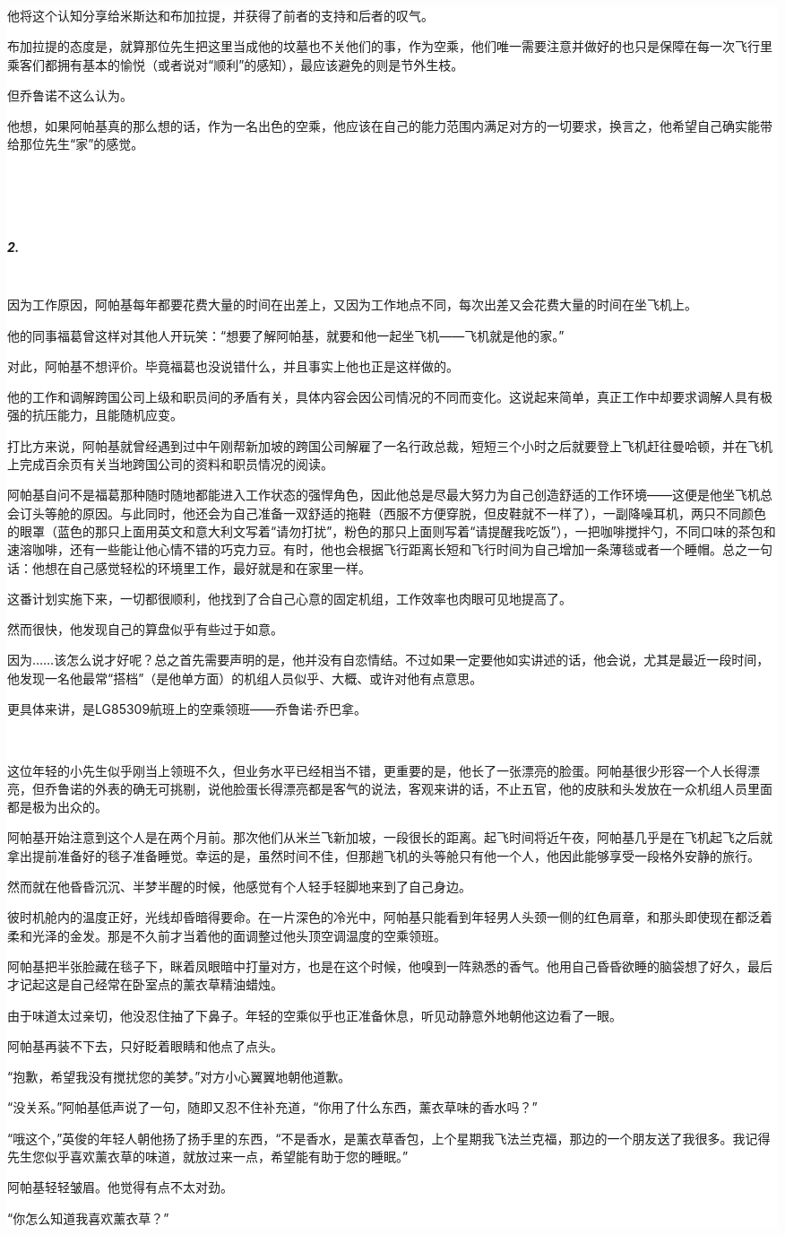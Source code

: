 他将这个认知分享给米斯达和布加拉提，并获得了前者的支持和后者的叹气。

布加拉提的态度是，就算那位先生把这里当成他的坟墓也不关他们的事，作为空乘，他们唯一需要注意并做好的也只是保障在每一次飞行里乘客们都拥有基本的愉悦（或者说对“顺利”的感知），最应该避免的则是节外生枝。

但乔鲁诺不这么认为。

他想，如果阿帕基真的那么想的话，作为一名出色的空乘，他应该在自己的能力范围内满足对方的一切要求，换言之，他希望自己确实能带给那位先生“家”的感觉。

 <br/><br/><br/>

##### 2.
<br/>
因为工作原因，阿帕基每年都要花费大量的时间在出差上，又因为工作地点不同，每次出差又会花费大量的时间在坐飞机上。

他的同事福葛曾这样对其他人开玩笑：“想要了解阿帕基，就要和他一起坐飞机——飞机就是他的家。”

对此，阿帕基不想评价。毕竟福葛也没说错什么，并且事实上他也正是这样做的。

他的工作和调解跨国公司上级和职员间的矛盾有关，具体内容会因公司情况的不同而变化。这说起来简单，真正工作中却要求调解人具有极强的抗压能力，且能随机应变。

打比方来说，阿帕基就曾经遇到过中午刚帮新加坡的跨国公司解雇了一名行政总裁，短短三个小时之后就要登上飞机赶往曼哈顿，并在飞机上完成百余页有关当地跨国公司的资料和职员情况的阅读。

阿帕基自问不是福葛那种随时随地都能进入工作状态的强悍角色，因此他总是尽最大努力为自己创造舒适的工作环境——这便是他坐飞机总会订头等舱的原因。与此同时，他还会为自己准备一双舒适的拖鞋（西服不方便穿脱，但皮鞋就不一样了），一副降噪耳机，两只不同颜色的眼罩（蓝色的那只上面用英文和意大利文写着“请勿打扰”，粉色的那只上面则写着“请提醒我吃饭”），一把咖啡搅拌勺，不同口味的茶包和速溶咖啡，还有一些能让他心情不错的巧克力豆。有时，他也会根据飞行距离长短和飞行时间为自己增加一条薄毯或者一个睡帽。总之一句话：他想在自己感觉轻松的环境里工作，最好就是和在家里一样。

这番计划实施下来，一切都很顺利，他找到了合自己心意的固定机组，工作效率也肉眼可见地提高了。

然而很快，他发现自己的算盘似乎有些过于如意。

因为……该怎么说才好呢？总之首先需要声明的是，他并没有自恋情结。不过如果一定要他如实讲述的话，他会说，尤其是最近一段时间，他发现一名他最常“搭档”（是他单方面）的机组人员似乎、大概、或许对他有点意思。

更具体来讲，是LG85309航班上的空乘领班——乔鲁诺·乔巴拿。

 <br/>

这位年轻的小先生似乎刚当上领班不久，但业务水平已经相当不错，更重要的是，他长了一张漂亮的脸蛋。阿帕基很少形容一个人长得漂亮，但乔鲁诺的外表的确无可挑剔，说他脸蛋长得漂亮都是客气的说法，客观来讲的话，不止五官，他的皮肤和头发放在一众机组人员里面都是极为出众的。

阿帕基开始注意到这个人是在两个月前。那次他们从米兰飞新加坡，一段很长的距离。起飞时间将近午夜，阿帕基几乎是在飞机起飞之后就拿出提前准备好的毯子准备睡觉。幸运的是，虽然时间不佳，但那趟飞机的头等舱只有他一个人，他因此能够享受一段格外安静的旅行。

然而就在他昏昏沉沉、半梦半醒的时候，他感觉有个人轻手轻脚地来到了自己身边。

彼时机舱内的温度正好，光线却昏暗得要命。在一片深色的冷光中，阿帕基只能看到年轻男人头颈一侧的红色肩章，和那头即使现在都泛着柔和光泽的金发。那是不久前才当着他的面调整过他头顶空调温度的空乘领班。

阿帕基把半张脸藏在毯子下，眯着凤眼暗中打量对方，也是在这个时候，他嗅到一阵熟悉的香气。他用自己昏昏欲睡的脑袋想了好久，最后才记起这是自己经常在卧室点的薰衣草精油蜡烛。

由于味道太过亲切，他没忍住抽了下鼻子。年轻的空乘似乎也正准备休息，听见动静意外地朝他这边看了一眼。

阿帕基再装不下去，只好眨着眼睛和他点了点头。

“抱歉，希望我没有搅扰您的美梦。”对方小心翼翼地朝他道歉。

“没关系。”阿帕基低声说了一句，随即又忍不住补充道，“你用了什么东西，薰衣草味的香水吗？”

“哦这个，”英俊的年轻人朝他扬了扬手里的东西，“不是香水，是薰衣草香包，上个星期我飞法兰克福，那边的一个朋友送了我很多。我记得先生您似乎喜欢薰衣草的味道，就放过来一点，希望能有助于您的睡眠。”

阿帕基轻轻皱眉。他觉得有点不太对劲。

“你怎么知道我喜欢薰衣草？”
